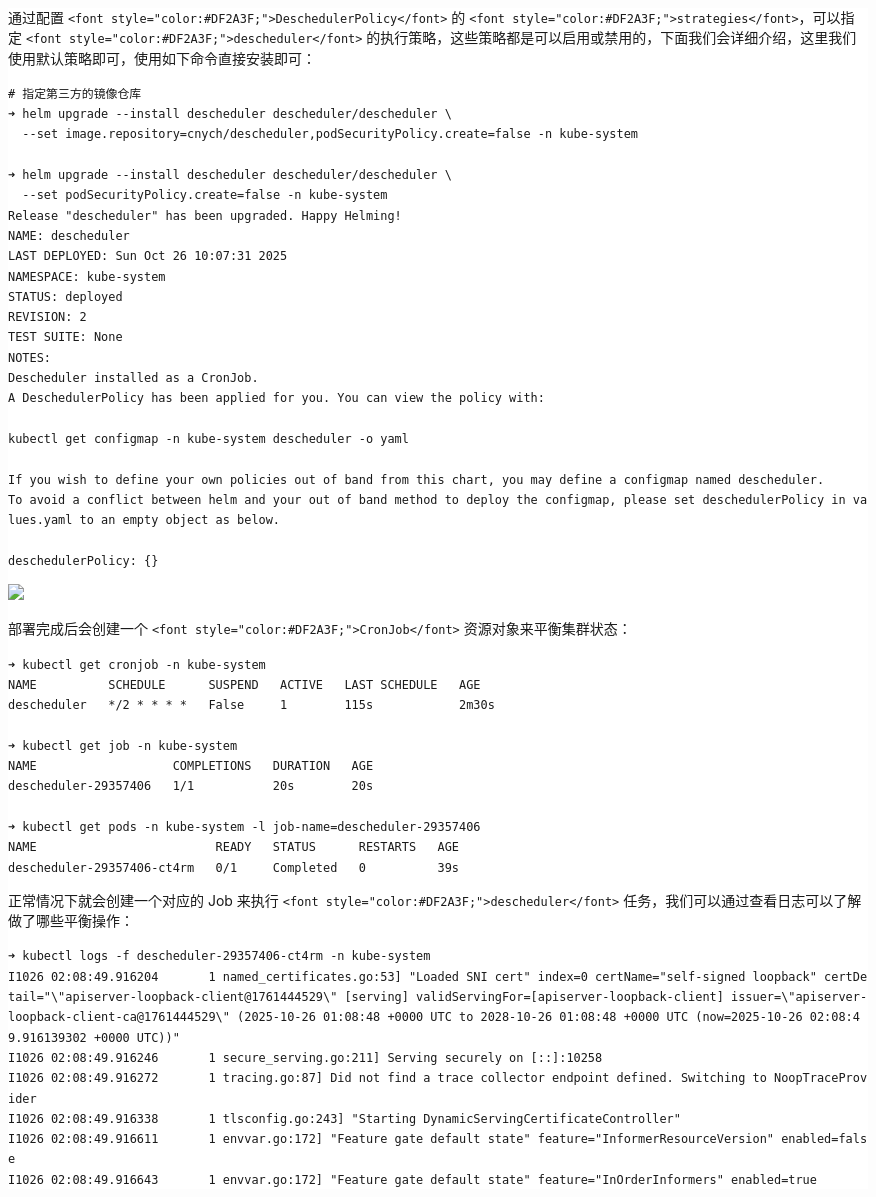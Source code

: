 通过配置 `<font style="color:#DF2A3F;">DeschedulerPolicy</font>` 的 `<font style="color:#DF2A3F;">strategies</font>`，可以指定 `<font style="color:#DF2A3F;">descheduler</font>` 的执行策略，这些策略都是可以启用或禁用的，下面我们会详细介绍，这里我们使用默认策略即可，使用如下命令直接安装即可：

```shell
# 指定第三方的镜像仓库
➜ helm upgrade --install descheduler descheduler/descheduler \
  --set image.repository=cnych/descheduler,podSecurityPolicy.create=false -n kube-system

➜ helm upgrade --install descheduler descheduler/descheduler \
  --set podSecurityPolicy.create=false -n kube-system
Release "descheduler" has been upgraded. Happy Helming!
NAME: descheduler
LAST DEPLOYED: Sun Oct 26 10:07:31 2025
NAMESPACE: kube-system
STATUS: deployed
REVISION: 2
TEST SUITE: None
NOTES:
Descheduler installed as a CronJob.
A DeschedulerPolicy has been applied for you. You can view the policy with:

kubectl get configmap -n kube-system descheduler -o yaml

If you wish to define your own policies out of band from this chart, you may define a configmap named descheduler.
To avoid a conflict between helm and your out of band method to deploy the configmap, please set deschedulerPolicy in values.yaml to an empty object as below.

deschedulerPolicy: {}
```

![](https://cdn.nlark.com/yuque/0/2025/png/2555283/1761444343954-6c70e6d3-306e-4b75-8957-b249ce3c3c8e.png)

部署完成后会创建一个 `<font style="color:#DF2A3F;">CronJob</font>` 资源对象来平衡集群状态：

```shell
➜ kubectl get cronjob -n kube-system
NAME          SCHEDULE      SUSPEND   ACTIVE   LAST SCHEDULE   AGE
descheduler   */2 * * * *   False     1        115s            2m30s

➜ kubectl get job -n kube-system
NAME                   COMPLETIONS   DURATION   AGE
descheduler-29357406   1/1           20s        20s

➜ kubectl get pods -n kube-system -l job-name=descheduler-29357406
NAME                         READY   STATUS      RESTARTS   AGE
descheduler-29357406-ct4rm   0/1     Completed   0          39s
```

正常情况下就会创建一个对应的 Job 来执行 `<font style="color:#DF2A3F;">descheduler</font>` 任务，我们可以通过查看日志可以了解做了哪些平衡操作：

```shell
➜ kubectl logs -f descheduler-29357406-ct4rm -n kube-system
I1026 02:08:49.916204       1 named_certificates.go:53] "Loaded SNI cert" index=0 certName="self-signed loopback" certDetail="\"apiserver-loopback-client@1761444529\" [serving] validServingFor=[apiserver-loopback-client] issuer=\"apiserver-loopback-client-ca@1761444529\" (2025-10-26 01:08:48 +0000 UTC to 2028-10-26 01:08:48 +0000 UTC (now=2025-10-26 02:08:49.916139302 +0000 UTC))"
I1026 02:08:49.916246       1 secure_serving.go:211] Serving securely on [::]:10258
I1026 02:08:49.916272       1 tracing.go:87] Did not find a trace collector endpoint defined. Switching to NoopTraceProvider
I1026 02:08:49.916338       1 tlsconfig.go:243] "Starting DynamicServingCertificateController"
I1026 02:08:49.916611       1 envvar.go:172] "Feature gate default state" feature="InformerResourceVersion" enabled=false
I1026 02:08:49.916643       1 envvar.go:172] "Feature gate default state" feature="InOrderInformers" enabled=true
```